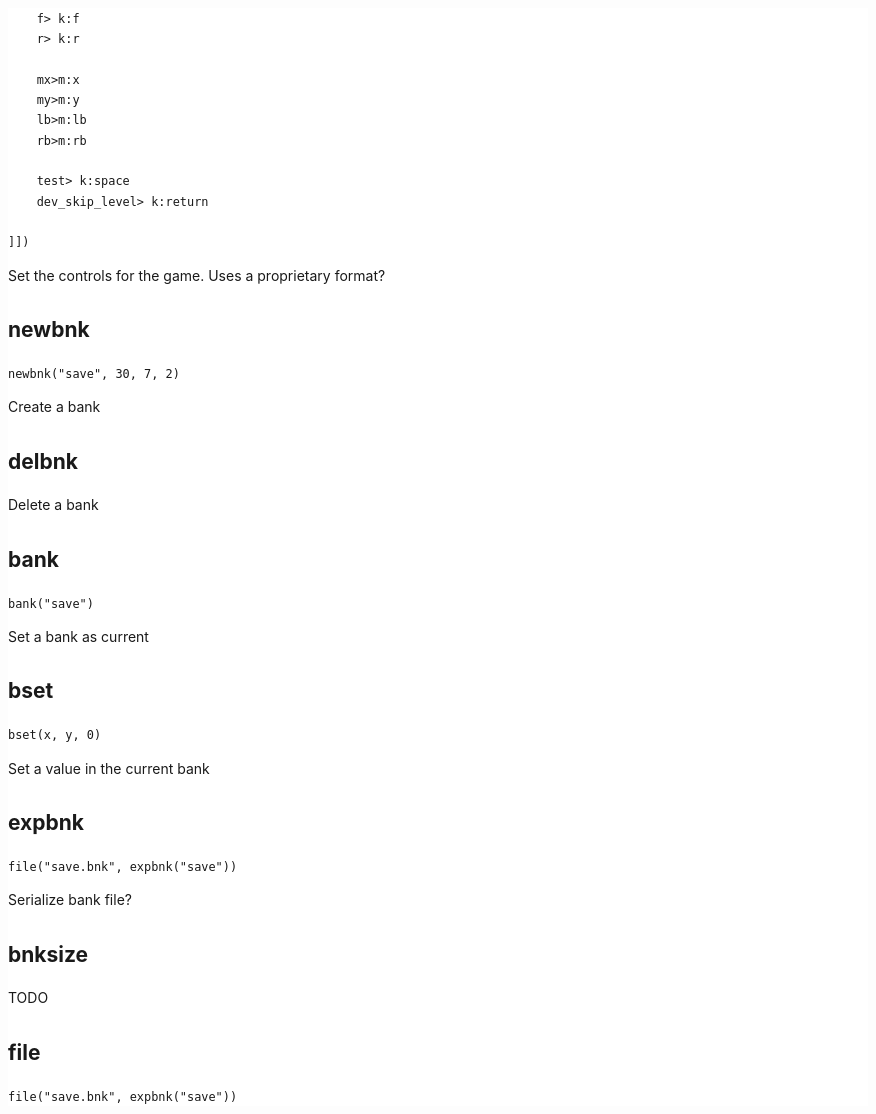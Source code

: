 ```
    f> k:f
    r> k:r
    
    mx>m:x
    my>m:y
    lb>m:lb
    rb>m:rb
    
    test> k:space
    dev_skip_level> k:return
    
]])
```

Set the controls for the game. Uses a proprietary format?

## newbnk

    newbnk("save", 30, 7, 2)

Create a bank

## delbnk

Delete a bank

## bank

    bank("save")

Set a bank as current

## bset

    bset(x, y, 0)

Set a value in the current bank

## expbnk

    file("save.bnk", expbnk("save"))

Serialize bank file?

## bnksize

TODO

## file

    file("save.bnk", expbnk("save"))
